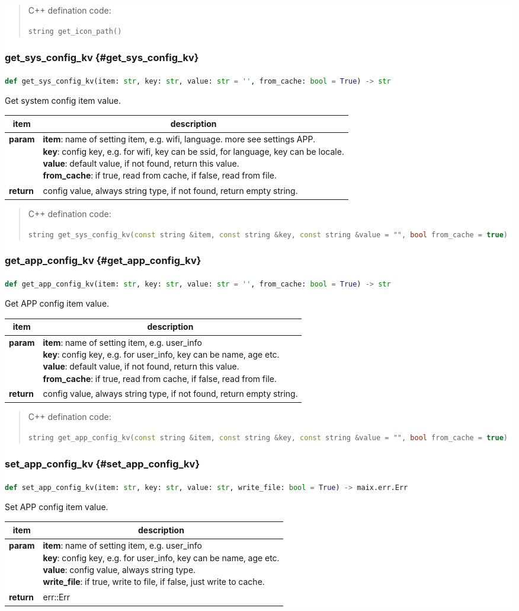 > C++ defination code:
> ```cpp
> string get_icon_path()
> ```
### get\_sys\_config\_kv {#get\_sys\_config\_kv}

```python
def get_sys_config_kv(item: str, key: str, value: str = '', from_cache: bool = True) -> str
```
Get system config item value.

| item | description |
| --- | --- |
| **param** | **item**: name of setting item, e.g. wifi, language. more see settings APP.<br>**key**: config key, e.g. for wifi, key can be ssid, for language, key can be locale.<br>**value**: default value, if not found, return this value.<br>**from_cache**: if true, read from cache, if false, read from file.<br>|
| **return** | config value, always string type, if not found, return empty string. |

> C++ defination code:
> ```cpp
> string get_sys_config_kv(const string &item, const string &key, const string &value = "", bool from_cache = true)
> ```
### get\_app\_config\_kv {#get\_app\_config\_kv}

```python
def get_app_config_kv(item: str, key: str, value: str = '', from_cache: bool = True) -> str
```
Get APP config item value.

| item | description |
| --- | --- |
| **param** | **item**: name of setting item, e.g. user_info<br>**key**: config key, e.g. for user_info, key can be name, age etc.<br>**value**: default value, if not found, return this value.<br>**from_cache**: if true, read from cache, if false, read from file.<br>|
| **return** | config value, always string type, if not found, return empty string. |

> C++ defination code:
> ```cpp
> string get_app_config_kv(const string &item, const string &key, const string &value = "", bool from_cache = true)
> ```
### set\_app\_config\_kv {#set\_app\_config\_kv}

```python
def set_app_config_kv(item: str, key: str, value: str, write_file: bool = True) -> maix.err.Err
```
Set APP config item value.

| item | description |
| --- | --- |
| **param** | **item**: name of setting item, e.g. user_info<br>**key**: config key, e.g. for user_info, key can be name, age etc.<br>**value**: config value, always string type.<br>**write_file**: if true, write to file, if false, just write to cache.<br>|
| **return** | err::Err |
